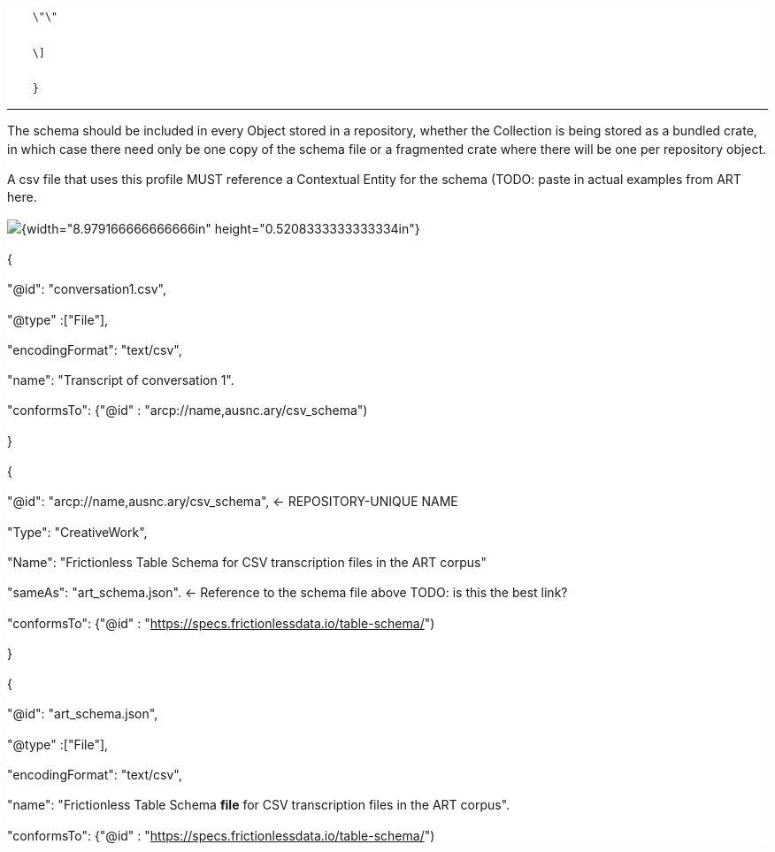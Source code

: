         \"\"

        \]

        }
  -----------------------------------------------------------------------------

The schema should be included in every Object stored in a repository,
whether the Collection is being stored as a bundled crate, in which case
there need only be one copy of the schema file or a fragmented crate
where there will be one per repository object.

A csv file that uses this profile MUST reference a Contextual Entity for
the schema (TODO: paste in actual examples from ART here.

![](media/image3.png){width="8.979166666666666in"
height="0.5208333333333334in"}

{

"@id": "conversation1.csv",

"@type" :\["File"\],

"encodingFormat": "text/csv",

"name": "Transcript of conversation 1".

"conformsTo": {"@id" : "arcp://name,ausnc.ary/csv_schema")

}

{

"@id": "arcp://name,ausnc.ary/csv_schema", ← REPOSITORY-UNIQUE NAME

"Type": "CreativeWork",

"Name": "Frictionless Table Schema for CSV transcription files in the
ART corpus"

"sameAs": "art_schema.json". ← Reference to the schema file above TODO:
is this the best link?

"conformsTo": {"@id" :
"https://specs.frictionlessdata.io/table-schema/")

}

{

"@id": "art_schema.json",

"@type" :\["File"\],

"encodingFormat": "text/csv",

"name": "Frictionless Table Schema **file** for CSV transcription files
in the ART corpus".

"conformsTo": {"@id" :
"https://specs.frictionlessdata.io/table-schema/")
